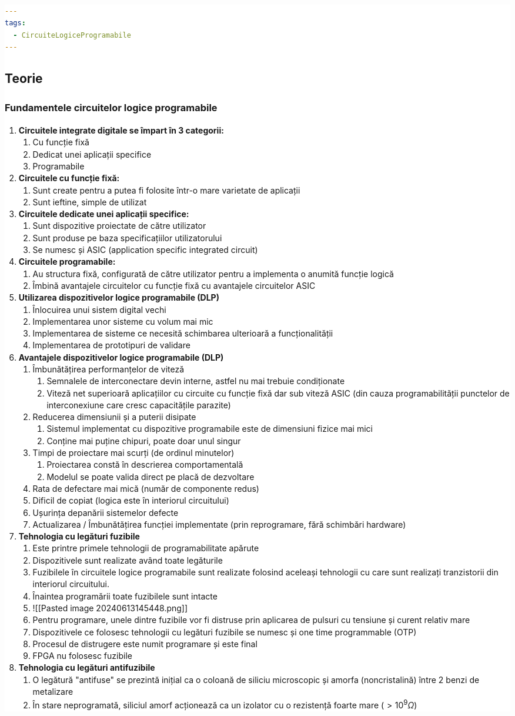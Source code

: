 ```yaml
---
tags:
  - CircuiteLogiceProgramabile
---
```



## Teorie
### Fundamentele circuitelor logice programabile

1. **Circuitele integrate digitale se împart în 3 categorii:**
    1. Cu funcție fixă
    2. Dedicat unei aplicații specifice
    3. Programabile
2. **Circuitele cu funcție fixă:**
    1. Sunt create pentru a putea fi folosite într-o mare varietate de aplicații
    2. Sunt ieftine, simple de utilizat
3. **Circuitele dedicate unei aplicații specifice:**
    1. Sunt dispozitive proiectate de către utilizator
    2. Sunt produse pe baza specificațiilor utilizatorului
    3. Se numesc și ASIC (application specific integrated circuit)
4. **Circuitele programabile:**
    1. Au structura fixă, configurată de către utilizator pentru a implementa o anumită funcție logică
    2. Îmbină avantajele circuitelor cu funcție fixă cu avantajele circuitelor ASIC
5. **Utilizarea dispozitivelor logice programabile (DLP)**
    1. Înlocuirea unui sistem digital vechi
    2. Implementarea unor sisteme cu volum mai mic
    3. Implementarea de sisteme ce necesită schimbarea ulterioară a funcționalității
    4. Implementarea de prototipuri de validare
6. **Avantajele dispozitivelor logice programabile (DLP)**
    1. Îmbunătățirea performanțelor de viteză
        1. Semnalele de interconectare devin interne, astfel nu mai trebuie condiționate
        2. Viteză net superioară aplicațiilor cu circuite cu funcție fixă dar sub viteză ASIC (din cauza programabilității punctelor de interconexiune care cresc capacitățile parazite)
    2. Reducerea dimensiunii și a puterii disipate
        1. Sistemul implementat cu dispozitive programabile este de dimensiuni fizice mai mici
        2. Conține mai puține chipuri, poate doar unul singur
    3. Timpi de proiectare mai scurți (de ordinul minutelor)
        1. Proiectarea constă în descrierea comportamentală
        2. Modelul se poate valida direct pe placă de dezvoltare
    4. Rata de defectare mai mică (număr de componente redus)
    5. Dificil de copiat (logica este în interiorul circuitului)
    6. Ușurința depanării sistemelor defecte
    7. Actualizarea / Îmbunătățirea funcției implementate (prin reprogramare, fără schimbări hardware)
7. **Tehnologia cu legături fuzibile**
    1. Este printre primele tehnologii de programabilitate apărute
    2. Dispozitivele sunt realizate având toate legăturile
    3. Fuzibilele în circuitele logice programabile sunt realizate folosind aceleași tehnologii cu care sunt realizați tranzistorii din interiorul circuitului.
    4. Înaintea programării toate fuzibilele sunt intacte
    5. ![[Pasted image 20240613145448.png]]
    6. Pentru programare, unele dintre fuzibile vor fi distruse prin aplicarea de pulsuri cu tensiune și curent relativ mare
    7. Dispozitivele ce folosesc tehnologii cu legături fuzibile se numesc și one time programmable (OTP)
    8. Procesul de distrugere este numit programare și este final
    9. FPGA nu folosesc fuzibile
8. **Tehnologia cu legături antifuzibile**
    1. O legătură "antifuse" se prezintă inițial ca o coloană de siliciu microscopic și amorfa (noncristalină) între 2 benzi de metalizare
    2. În stare neprogramată, siliciul amorf acționează ca un izolator cu o rezistență foarte mare ($>10^{9} \Omega$)